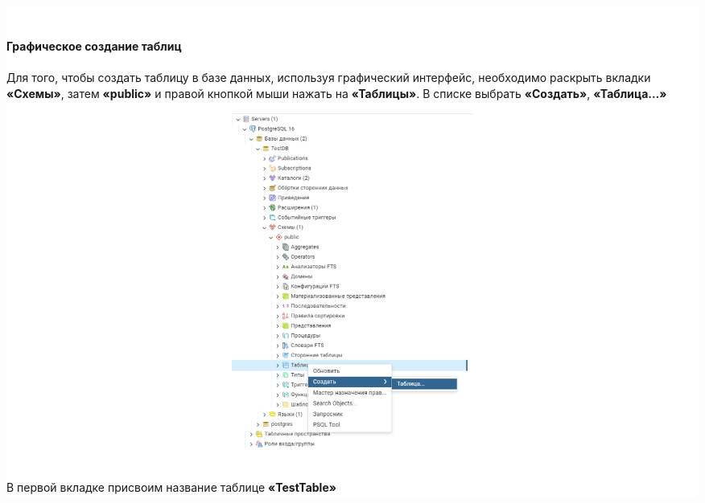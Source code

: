 
<br>

#### Графическое создание таблиц

Для того, чтобы создать таблицу в базе данных, используя графический интерфейс, необходимо раскрыть вкладки **«Схемы»**, затем **«public»** и правой кнопкой мыши нажать на **«Таблицы»**. В списке выбрать **«Создать»**, **«Таблица…»**

<div align=center>
    <img src='../static/dbmanagement/table_create.png'
         style='width:300px;'>
</div>

<br>

В первой вкладке присвоим название таблице **«TestTable»** 
<div align=center>
